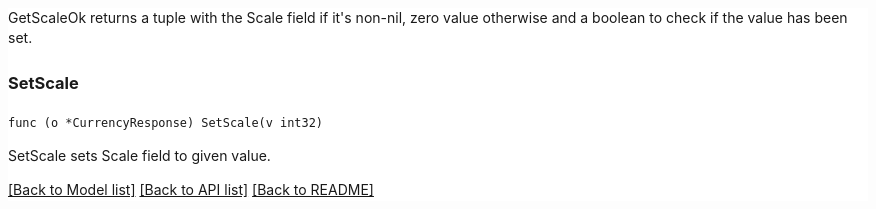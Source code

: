 GetScaleOk returns a tuple with the Scale field if it's non-nil, zero value otherwise
and a boolean to check if the value has been set.

### SetScale

`func (o *CurrencyResponse) SetScale(v int32)`

SetScale sets Scale field to given value.



[[Back to Model list]](../README.md#documentation-for-models) [[Back to API list]](../README.md#documentation-for-api-endpoints) [[Back to README]](../README.md)


